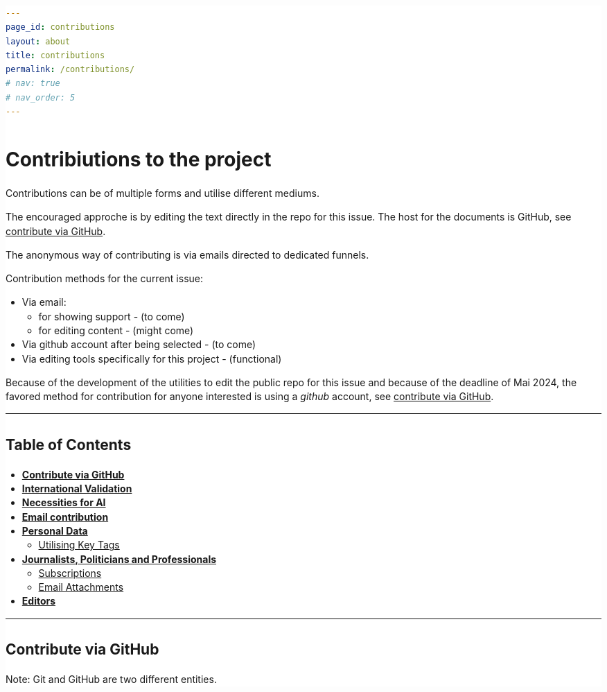 ```yaml
---
page_id: contributions
layout: about
title: contributions
permalink: /contributions/
# nav: true
# nav_order: 5
---
```



# Contribiutions to the project

Contributions can be of multiple forms and utilise different mediums.

The encouraged approche is by editing the text directly in the repo for this issue. The host for the documents is GitHub, see [contribute via GitHub](#contribute-via-github).

The anonymous way of contributing is via emails directed to dedicated funnels.

Contribution methods for the current issue:
  - Via email:
    - for showing support - (to come)
    - for editing content - (might come)
  - Via github account after being selected - (to come)
  - Via editing tools specifically for this project - (functional)

Because of the development of the utilities to edit the public repo for this issue and because of the deadline of Mai 2024, the favored method for contribution for anyone interested is using a *github* account, see [contribute via GitHub](#contribute-via-github).


---
## Table of Contents


- **[Contribute via GitHub](#contribute-via-github)**
- **[International Validation](#international-validation)**
- **[Necessities for AI](#necessities-for-ai)**
- **[Email contribution](#email-contribution)**
- **[Personal Data](#personal-data)**
  - [Utilising Key Tags](#utilising-key-tags)
- **[Journalists, Politicians and Professionals](#journalists,-politicians-and-professionals)**
  - [Subscriptions](#subscriptions)
  - [Email Attachments](#email-attachments)
- **[Editors](#editors)**


---
## Contribute via GitHub

Note: Git and GitHub are two different entities.
